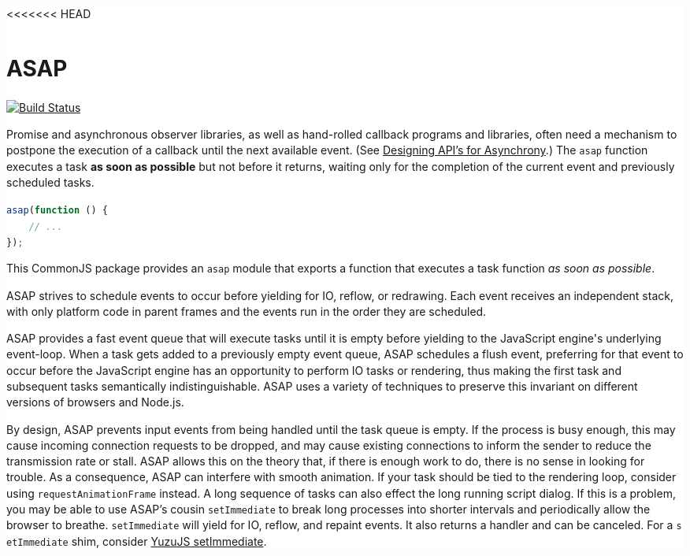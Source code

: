 <<<<<<< HEAD
# ASAP

[![Build Status](https://travis-ci.org/kriskowal/asap.png?branch=master)](https://travis-ci.org/kriskowal/asap)

Promise and asynchronous observer libraries, as well as hand-rolled callback
programs and libraries, often need a mechanism to postpone the execution of a
callback until the next available event.
(See [Designing API’s for Asynchrony][Zalgo].)
The `asap` function executes a task **as soon as possible** but not before it
returns, waiting only for the completion of the current event and previously
scheduled tasks.

```javascript
asap(function () {
    // ...
});
```

[Zalgo]: http://blog.izs.me/post/59142742143/designing-apis-for-asynchrony

This CommonJS package provides an `asap` module that exports a function that
executes a task function *as soon as possible*.

ASAP strives to schedule events to occur before yielding for IO, reflow,
or redrawing.
Each event receives an independent stack, with only platform code in parent
frames and the events run in the order they are scheduled.

ASAP provides a fast event queue that will execute tasks until it is
empty before yielding to the JavaScript engine's underlying event-loop.
When a task gets added to a previously empty event queue, ASAP schedules a flush
event, preferring for that event to occur before the JavaScript engine has an
opportunity to perform IO tasks or rendering, thus making the first task and
subsequent tasks semantically indistinguishable.
ASAP uses a variety of techniques to preserve this invariant on different
versions of browsers and Node.js.

By design, ASAP prevents input events from being handled until the task
queue is empty.
If the process is busy enough, this may cause incoming connection requests to be
dropped, and may cause existing connections to inform the sender to reduce the
transmission rate or stall.
ASAP allows this on the theory that, if there is enough work to do, there is no
sense in looking for trouble.
As a consequence, ASAP can interfere with smooth animation.
If your task should be tied to the rendering loop, consider using
`requestAnimationFrame` instead.
A long sequence of tasks can also effect the long running script dialog.
If this is a problem, you may be able to use ASAP’s cousin `setImmediate` to
break long processes into shorter intervals and periodically allow the browser
to breathe.
`setImmediate` will yield for IO, reflow, and repaint events.
It also returns a handler and can be canceled.
For a `setImmediate` shim, consider [YuzuJS setImmediate][setImmediate].


[setImmediate]: https://github.com/YuzuJS/setImmediate
[Continuous Integration]: https://github.com/kriskowal/asap/blob/master/CONTRIBUTING.md
[microtask queue]: http://www.whatwg.org/specs/web-apps/current-work/multipage/webappapis.html#microtask-queue
[DOM mutation observers]: http://dom.spec.whatwg.org/#mutation-observers
[message channels]: http://www.whatwg.org/specs/web-apps/current-work/multipage/web-messaging.html#message-channels
[task queue]: http://www.whatwg.org/specs/web-apps/current-work/multipage/webappapis.html#concept-task
[Q]: https://github.com/kriskowal/q
[NonBlocking]: http://www.nonblocking.io/2011/06/windownexttick.html
[NCZ]: http://www.nczonline.net/blog/2013/07/09/the-case-for-setimmediate/
[IE Problems]: https://github.com/cujojs/when/issues/197
[RSVP ASAP]: https://github.com/tildeio/rsvp.js/blob/cddf7232546a9cf858524b75cde6f9edf72620a7/lib/rsvp/asap.js
[Browser Config]: https://gist.github.com/defunctzombie/4339901
[Browserify]: https://github.com/substack/node-browserify
[Mr]: https://github.com/montagejs/mr
[Mop]: https://github.com/montagejs/mop
[setImmediate]: https://github.com/YuzuJS/setImmediate
[Continuous Integration]: https://github.com/kriskowal/asap/blob/master/CONTRIBUTING.md
[microtask queue]: http://www.whatwg.org/specs/web-apps/current-work/multipage/webappapis.html#microtask-queue
[DOM mutation observers]: http://dom.spec.whatwg.org/#mutation-observers
[message channels]: http://www.whatwg.org/specs/web-apps/current-work/multipage/web-messaging.html#message-channels
[task queue]: http://www.whatwg.org/specs/web-apps/current-work/multipage/webappapis.html#concept-task
[Q]: https://github.com/kriskowal/q
[NonBlocking]: http://www.nonblocking.io/2011/06/windownexttick.html
[NCZ]: http://www.nczonline.net/blog/2013/07/09/the-case-for-setimmediate/
[IE Problems]: https://github.com/cujojs/when/issues/197
[RSVP ASAP]: https://github.com/tildeio/rsvp.js/blob/cddf7232546a9cf858524b75cde6f9edf72620a7/lib/rsvp/asap.js
[Browser Config]: https://gist.github.com/defunctzombie/4339901
[Browserify]: https://github.com/substack/node-browserify
[Mr]: https://github.com/montagejs/mr
[Mop]: https://github.com/montagejs/mop
